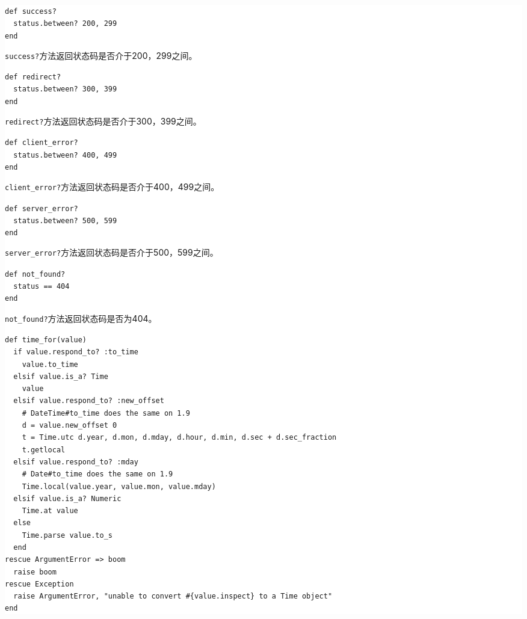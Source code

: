     def success?
      status.between? 200, 299
    end

`success?`方法返回状态码是否介于200，299之间。

    def redirect?
      status.between? 300, 399
    end

`redirect?`方法返回状态码是否介于300，399之间。

    def client_error?
      status.between? 400, 499
    end

`client_error?`方法返回状态码是否介于400，499之间。

    def server_error?
      status.between? 500, 599
    end

`server_error?`方法返回状态码是否介于500，599之间。

    def not_found?
      status == 404
    end
    
`not_found?`方法返回状态码是否为404。

    def time_for(value)
      if value.respond_to? :to_time
        value.to_time
      elsif value.is_a? Time
        value
      elsif value.respond_to? :new_offset
        # DateTime#to_time does the same on 1.9
        d = value.new_offset 0
        t = Time.utc d.year, d.mon, d.mday, d.hour, d.min, d.sec + d.sec_fraction
        t.getlocal
      elsif value.respond_to? :mday
        # Date#to_time does the same on 1.9
        Time.local(value.year, value.mon, value.mday)
      elsif value.is_a? Numeric
        Time.at value
      else
        Time.parse value.to_s
      end
    rescue ArgumentError => boom
      raise boom
    rescue Exception
      raise ArgumentError, "unable to convert #{value.inspect} to a Time object"
    end
    